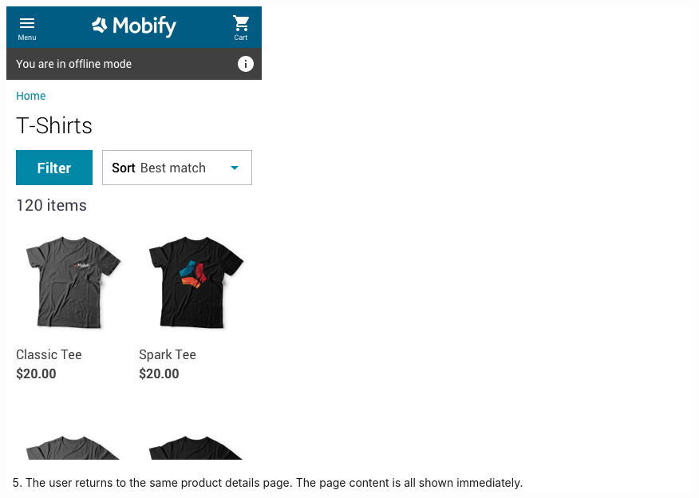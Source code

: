 ![alt_text](full-plp-offline.png 'Fully-loaded product listing page with an offline banner')

</figure>

5. The user returns to the same product details page. The page content is all shown immediately.

<figure class="u-text-align-center" style="background-color: #fafafa;">
